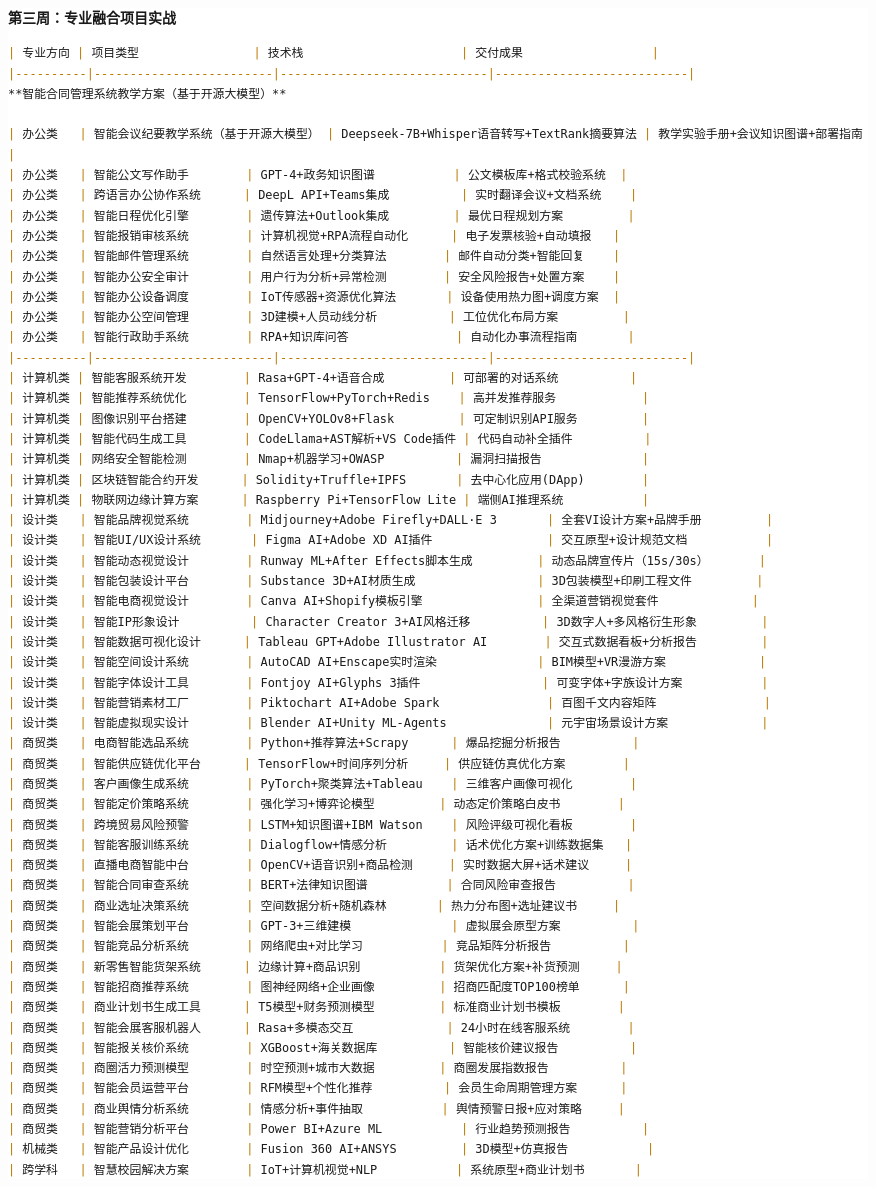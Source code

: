 **第三周：专业融合项目实战**
```markdown
| 专业方向 | 项目类型                | 技术栈                      | 交付成果                  |
|----------|-------------------------|-----------------------------|---------------------------|
**智能合同管理系统教学方案（基于开源大模型）**

| 办公类   | 智能会议纪要教学系统（基于开源大模型） | Deepseek-7B+Whisper语音转写+TextRank摘要算法 | 教学实验手册+会议知识图谱+部署指南 |
| 办公类   | 智能公文写作助手        | GPT-4+政务知识图谱           | 公文模板库+格式校验系统  |
| 办公类   | 跨语言办公协作系统      | DeepL API+Teams集成          | 实时翻译会议+文档系统    |
| 办公类   | 智能日程优化引擎        | 遗传算法+Outlook集成         | 最优日程规划方案         |
| 办公类   | 智能报销审核系统        | 计算机视觉+RPA流程自动化      | 电子发票核验+自动填报   |
| 办公类   | 智能邮件管理系统        | 自然语言处理+分类算法        | 邮件自动分类+智能回复    |
| 办公类   | 智能办公安全审计        | 用户行为分析+异常检测        | 安全风险报告+处置方案    |
| 办公类   | 智能办公设备调度        | IoT传感器+资源优化算法       | 设备使用热力图+调度方案  |
| 办公类   | 智能办公空间管理        | 3D建模+人员动线分析          | 工位优化布局方案         |
| 办公类   | 智能行政助手系统        | RPA+知识库问答               | 自动化办事流程指南       |
|----------|-------------------------|-----------------------------|---------------------------|
| 计算机类 | 智能客服系统开发        | Rasa+GPT-4+语音合成         | 可部署的对话系统          |
| 计算机类 | 智能推荐系统优化        | TensorFlow+PyTorch+Redis    | 高并发推荐服务            |
| 计算机类 | 图像识别平台搭建        | OpenCV+YOLOv8+Flask         | 可定制识别API服务         |
| 计算机类 | 智能代码生成工具        | CodeLlama+AST解析+VS Code插件 | 代码自动补全插件          |
| 计算机类 | 网络安全智能检测        | Nmap+机器学习+OWASP          | 漏洞扫描报告              |
| 计算机类 | 区块链智能合约开发      | Solidity+Truffle+IPFS       | 去中心化应用(DApp)        |
| 计算机类 | 物联网边缘计算方案      | Raspberry Pi+TensorFlow Lite | 端侧AI推理系统           |
| 设计类   | 智能品牌视觉系统        | Midjourney+Adobe Firefly+DALL·E 3       | 全套VI设计方案+品牌手册         |
| 设计类   | 智能UI/UX设计系统       | Figma AI+Adobe XD AI插件                | 交互原型+设计规范文档           |
| 设计类   | 智能动态视觉设计        | Runway ML+After Effects脚本生成         | 动态品牌宣传片（15s/30s）       |
| 设计类   | 智能包装设计平台        | Substance 3D+AI材质生成                 | 3D包装模型+印刷工程文件         |
| 设计类   | 智能电商视觉设计        | Canva AI+Shopify模板引擎                | 全渠道营销视觉套件             |
| 设计类   | 智能IP形象设计          | Character Creator 3+AI风格迁移          | 3D数字人+多风格衍生形象         |
| 设计类   | 智能数据可视化设计      | Tableau GPT+Adobe Illustrator AI        | 交互式数据看板+分析报告         |
| 设计类   | 智能空间设计系统        | AutoCAD AI+Enscape实时渲染              | BIM模型+VR漫游方案             |
| 设计类   | 智能字体设计工具        | Fontjoy AI+Glyphs 3插件                 | 可变字体+字族设计方案           |
| 设计类   | 智能营销素材工厂        | Piktochart AI+Adobe Spark               | 百图千文内容矩阵               |
| 设计类   | 智能虚拟现实设计        | Blender AI+Unity ML-Agents              | 元宇宙场景设计方案             |
| 商贸类   | 电商智能选品系统        | Python+推荐算法+Scrapy      | 爆品挖掘分析报告          |
| 商贸类   | 智能供应链优化平台      | TensorFlow+时间序列分析     | 供应链仿真优化方案        |
| 商贸类   | 客户画像生成系统        | PyTorch+聚类算法+Tableau    | 三维客户画像可视化        |
| 商贸类   | 智能定价策略系统        | 强化学习+博弈论模型         | 动态定价策略白皮书        |
| 商贸类   | 跨境贸易风险预警        | LSTM+知识图谱+IBM Watson    | 风险评级可视化看板        |
| 商贸类   | 智能客服训练系统        | Dialogflow+情感分析         | 话术优化方案+训练数据集   |
| 商贸类   | 直播电商智能中台        | OpenCV+语音识别+商品检测     | 实时数据大屏+话术建议     |
| 商贸类   | 智能合同审查系统        | BERT+法律知识图谱           | 合同风险审查报告          |
| 商贸类   | 商业选址决策系统        | 空间数据分析+随机森林       | 热力分布图+选址建议书     |
| 商贸类   | 智能会展策划平台        | GPT-3+三维建模              | 虚拟展会原型方案          |
| 商贸类   | 智能竞品分析系统        | 网络爬虫+对比学习           | 竞品矩阵分析报告          |
| 商贸类   | 新零售智能货架系统      | 边缘计算+商品识别           | 货架优化方案+补货预测     |
| 商贸类   | 智能招商推荐系统        | 图神经网络+企业画像         | 招商匹配度TOP100榜单      |
| 商贸类   | 商业计划书生成工具      | T5模型+财务预测模型         | 标准商业计划书模板        |
| 商贸类   | 智能会展客服机器人      | Rasa+多模态交互             | 24小时在线客服系统        |
| 商贸类   | 智能报关核价系统        | XGBoost+海关数据库          | 智能核价建议报告          |
| 商贸类   | 商圈活力预测模型        | 时空预测+城市大数据         | 商圈发展指数报告          |
| 商贸类   | 智能会员运营平台        | RFM模型+个性化推荐          | 会员生命周期管理方案      |
| 商贸类   | 商业舆情分析系统        | 情感分析+事件抽取           | 舆情预警日报+应对策略     |
| 商贸类   | 智能营销分析平台        | Power BI+Azure ML           | 行业趋势预测报告          |
| 机械类   | 智能产品设计优化        | Fusion 360 AI+ANSYS         | 3D模型+仿真报告           |
| 跨学科   | 智慧校园解决方案        | IoT+计算机视觉+NLP           | 系统原型+商业计划书       |
```
